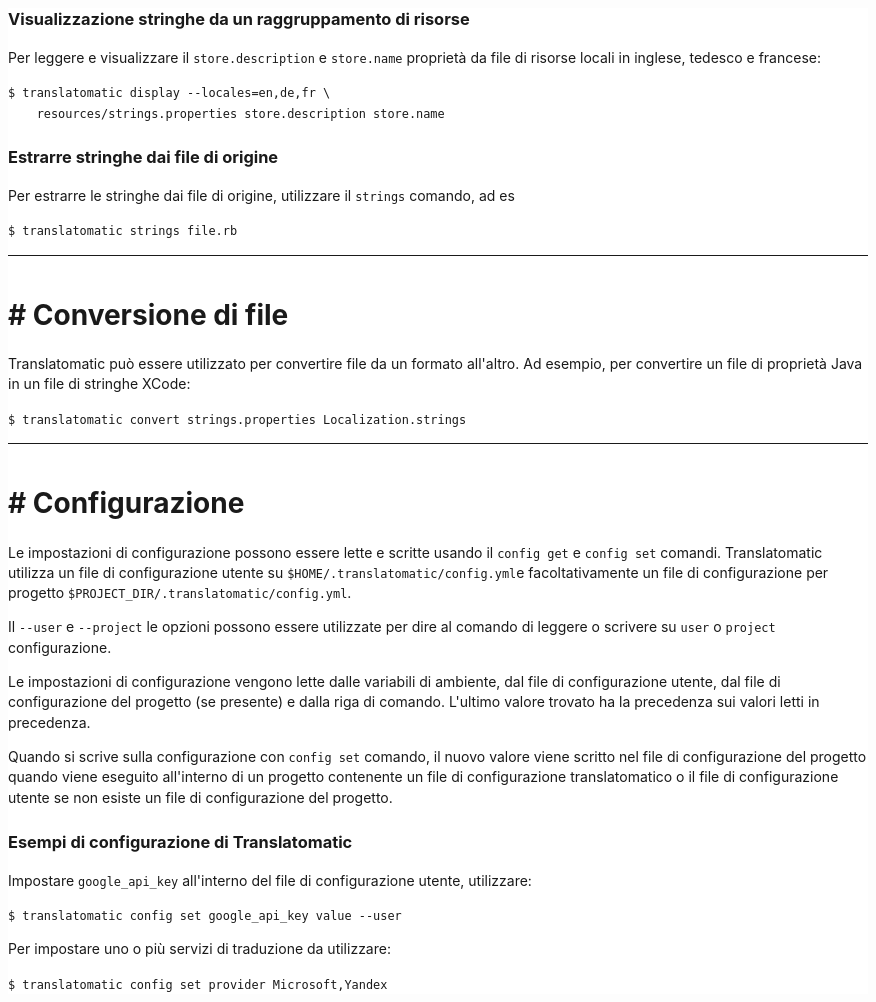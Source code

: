 ### Visualizzazione stringhe da un raggruppamento di risorse

Per leggere e visualizzare il `store.description` e `store.name` proprietà da file di risorse locali in inglese, tedesco e francese:

    $ translatomatic display --locales=en,de,fr \
        resources/strings.properties store.description store.name

### Estrarre stringhe dai file di origine

Per estrarre le stringhe dai file di origine, utilizzare il `strings` comando, ad es

    $ translatomatic strings file.rb

* * *

# # Conversione di file

Translatomatic può essere utilizzato per convertire file da un formato all&#39;altro. Ad esempio, per convertire un file di proprietà Java in un file di stringhe XCode:

    $ translatomatic convert strings.properties Localization.strings

* * *

# # Configurazione

Le impostazioni di configurazione possono essere lette e scritte usando il `config get` e `config set` comandi. Translatomatic utilizza un file di configurazione utente su `$HOME/.translatomatic/config.yml`e facoltativamente un file di configurazione per progetto `$PROJECT_DIR/.translatomatic/config.yml`.

Il `--user` e `--project` le opzioni possono essere utilizzate per dire al comando di leggere o scrivere su `user` o `project` configurazione.

Le impostazioni di configurazione vengono lette dalle variabili di ambiente, dal file di configurazione utente, dal file di configurazione del progetto (se presente) e dalla riga di comando. L&#39;ultimo valore trovato ha la precedenza sui valori letti in precedenza.

Quando si scrive sulla configurazione con `config set` comando, il nuovo valore viene scritto nel file di configurazione del progetto quando viene eseguito all&#39;interno di un progetto contenente un file di configurazione translatomatico o il file di configurazione utente se non esiste un file di configurazione del progetto.

### Esempi di configurazione di Translatomatic

Impostare `google_api_key` all&#39;interno del file di configurazione utente, utilizzare:

    $ translatomatic config set google_api_key value --user

Per impostare uno o più servizi di traduzione da utilizzare:

    $ translatomatic config set provider Microsoft,Yandex
